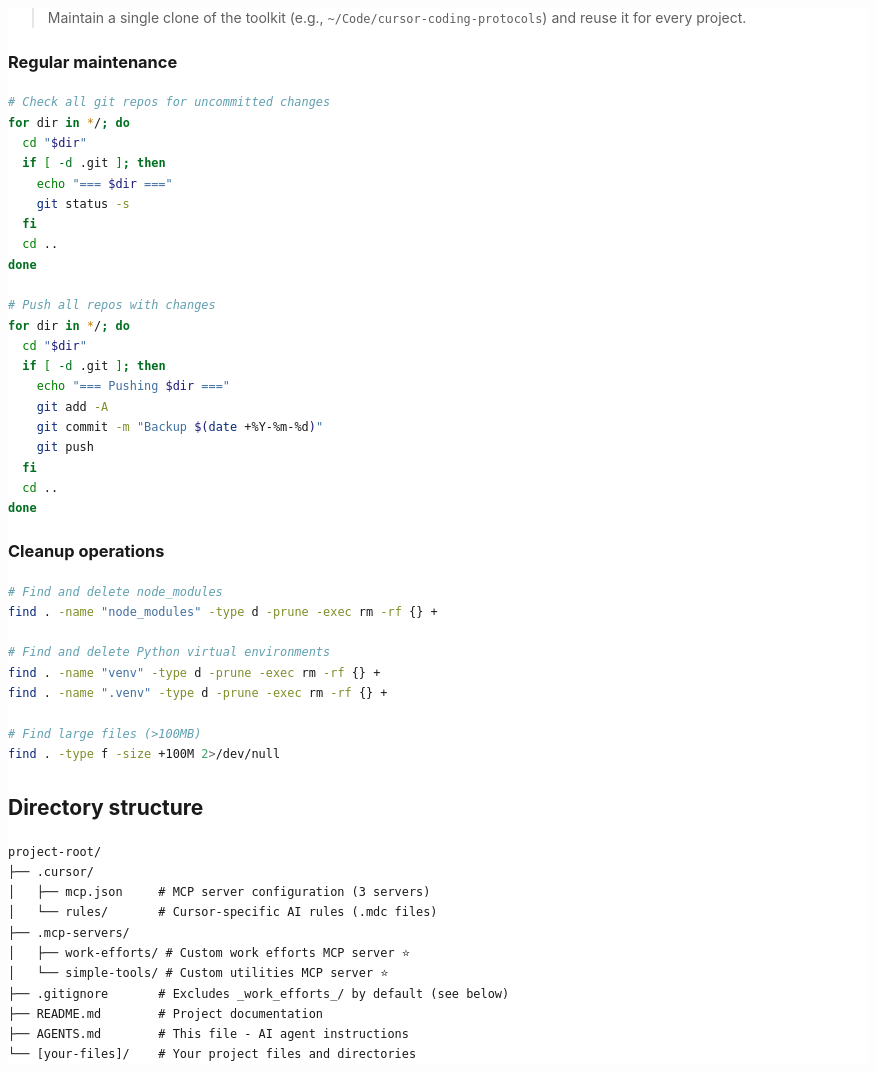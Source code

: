 > Maintain a single clone of the toolkit (e.g., `~/Code/cursor-coding-protocols`) and reuse it for every project.

### Regular maintenance
```bash
# Check all git repos for uncommitted changes
for dir in */; do
  cd "$dir"
  if [ -d .git ]; then
    echo "=== $dir ==="
    git status -s
  fi
  cd ..
done

# Push all repos with changes
for dir in */; do
  cd "$dir"
  if [ -d .git ]; then
    echo "=== Pushing $dir ==="
    git add -A
    git commit -m "Backup $(date +%Y-%m-%d)"
    git push
  fi
  cd ..
done
```

### Cleanup operations
```bash
# Find and delete node_modules
find . -name "node_modules" -type d -prune -exec rm -rf {} +

# Find and delete Python virtual environments
find . -name "venv" -type d -prune -exec rm -rf {} +
find . -name ".venv" -type d -prune -exec rm -rf {} +

# Find large files (>100MB)
find . -type f -size +100M 2>/dev/null
```

## Directory structure
```
project-root/
├── .cursor/
│   ├── mcp.json     # MCP server configuration (3 servers)
│   └── rules/       # Cursor-specific AI rules (.mdc files)
├── .mcp-servers/
│   ├── work-efforts/ # Custom work efforts MCP server ⭐
│   └── simple-tools/ # Custom utilities MCP server ⭐
├── .gitignore       # Excludes _work_efforts_/ by default (see below)
├── README.md        # Project documentation
├── AGENTS.md        # This file - AI agent instructions
└── [your-files]/    # Your project files and directories
```
